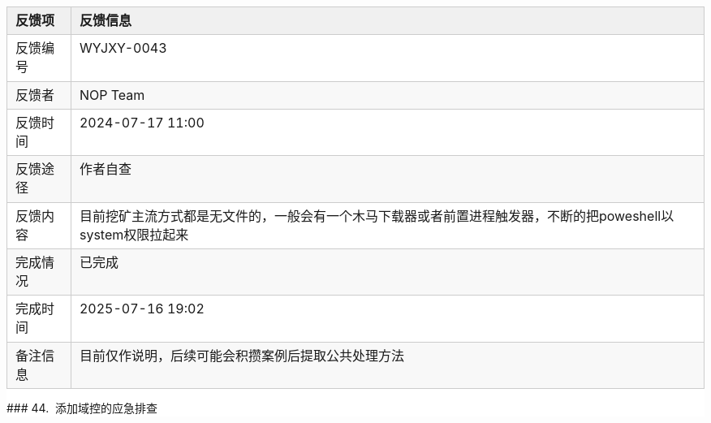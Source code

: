 <table><thead><tr style="border: 0;border-top: 1px solid #ccc;background-color: white;"><th style="font-size: 16px;border: 1px solid #ccc;padding: 5px 10px;font-weight: bold;background-color: #f0f0f0;text-align: left;"><section><span leaf="">反馈项</span></section></th><th style="font-size: 16px;border: 1px solid #ccc;padding: 5px 10px;font-weight: bold;background-color: #f0f0f0;text-align: left;"><section><span leaf="">反馈信息</span></section></th></tr></thead><tbody><tr style="border: 0;border-top: 1px solid #ccc;background-color: white;"><td style="font-size: 16px;border: 1px solid #ccc;padding: 5px 10px;text-align: left;"><section><span leaf="">反馈编号</span></section></td><td style="font-size: 16px;border: 1px solid #ccc;padding: 5px 10px;text-align: left;"><section><span leaf="">WYJXY-0043</span></section></td></tr><tr style="border: 0;border-top: 1px solid #ccc;background-color: #F8F8F8;"><td style="font-size: 16px;border: 1px solid #ccc;padding: 5px 10px;text-align: left;"><section><span leaf="">反馈者</span></section></td><td style="font-size: 16px;border: 1px solid #ccc;padding: 5px 10px;text-align: left;"><section><span leaf="">NOP Team</span></section></td></tr><tr style="border: 0;border-top: 1px solid #ccc;background-color: white;"><td style="font-size: 16px;border: 1px solid #ccc;padding: 5px 10px;text-align: left;"><section><span leaf="">反馈时间</span></section></td><td style="font-size: 16px;border: 1px solid #ccc;padding: 5px 10px;text-align: left;"><section><span leaf="">2024-07-17 11:00</span></section></td></tr><tr style="border: 0;border-top: 1px solid #ccc;background-color: #F8F8F8;"><td style="font-size: 16px;border: 1px solid #ccc;padding: 5px 10px;text-align: left;"><section><span leaf="">反馈途径</span></section></td><td style="font-size: 16px;border: 1px solid #ccc;padding: 5px 10px;text-align: left;"><section><span leaf="">作者自查</span></section></td></tr><tr style="border: 0;border-top: 1px solid #ccc;background-color: white;"><td style="font-size: 16px;border: 1px solid #ccc;padding: 5px 10px;text-align: left;"><section><span leaf="">反馈内容</span></section></td><td style="font-size: 16px;border: 1px solid #ccc;padding: 5px 10px;text-align: left;"><section><span leaf="">目前挖矿主流方式都是无文件的，一般会有一个木马下载器或者前置进程触发器，不断的把poweshell以system权限拉起来</span></section></td></tr><tr style="border: 0;border-top: 1px solid #ccc;background-color: #F8F8F8;"><td style="font-size: 16px;border: 1px solid #ccc;padding: 5px 10px;text-align: left;"><section><span leaf="">完成情况</span></section></td><td style="font-size: 16px;border: 1px solid #ccc;padding: 5px 10px;text-align: left;"><section><span leaf="">已完成</span></section></td></tr><tr style="border: 0;border-top: 1px solid #ccc;background-color: white;"><td style="font-size: 16px;border: 1px solid #ccc;padding: 5px 10px;text-align: left;"><section><span leaf="">完成时间</span></section></td><td style="font-size: 16px;border: 1px solid #ccc;padding: 5px 10px;text-align: left;"><section><span leaf="">2025-07-16 19:02</span></section></td></tr><tr style="border: 0;border-top: 1px solid #ccc;background-color: #F8F8F8;"><td style="font-size: 16px;border: 1px solid #ccc;padding: 5px 10px;text-align: left;"><section><span leaf="">备注信息</span></section></td><td style="font-size: 16px;border: 1px solid #ccc;padding: 5px 10px;text-align: left;"><section><span leaf="">目前仅作说明，后续可能会积攒案例后提取公共处理方法</span></section></td></tr></tbody></table>### 44.  添加域控的应急排查  